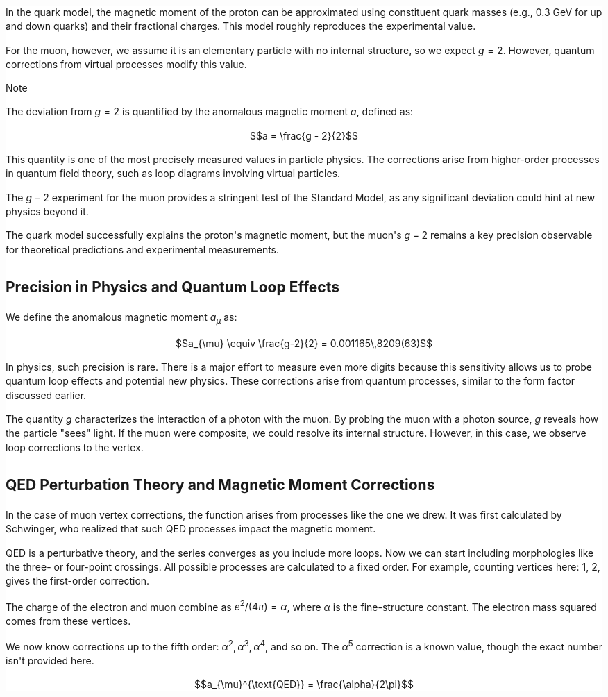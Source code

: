 In the quark model, the magnetic moment of the proton can be approximated using constituent quark masses (e.g., 0.3 GeV for up and down quarks) and their fractional charges. This model roughly reproduces the experimental value.  

For the muon, however, we assume it is an elementary particle with no internal structure, so we expect $`g = 2`$. However, quantum corrections from virtual processes modify this value.  

> [!NOTE]  
> The deviation from $`g = 2`$ is quantified by the anomalous magnetic moment $`a`$, defined as:  

```math
a = \frac{g - 2}{2}
```  

This quantity is one of the most precisely measured values in particle physics. The corrections arise from higher-order processes in quantum field theory, such as loop diagrams involving virtual particles.  

The $`g-2`$ experiment for the muon provides a stringent test of the Standard Model, as any significant deviation could hint at new physics beyond it.  

The quark model successfully explains the proton's magnetic moment, but the muon's $`g-2`$ remains a key precision observable for theoretical predictions and experimental measurements.


## Precision in Physics and Quantum Loop Effects

We define the anomalous magnetic moment $`a_{\mu}`$ as:

```math
a_{\mu} \equiv \frac{g-2}{2} = 0.001165\,8209(63)
```

In physics, such precision is rare. There is a major effort to measure even more digits because this sensitivity allows us to probe quantum loop effects and potential new physics. These corrections arise from quantum processes, similar to the form factor discussed earlier.  

The quantity $`g`$ characterizes the interaction of a photon with the muon. By probing the muon with a photon source, $`g`$ reveals how the particle "sees" light. If the muon were composite, we could resolve its internal structure. However, in this case, we observe loop corrections to the vertex.


## QED Perturbation Theory and Magnetic Moment Corrections  

In the case of muon vertex corrections, the function arises from processes like the one we drew. It was first calculated by Schwinger, who realized that such QED processes impact the magnetic moment.  

QED is a perturbative theory, and the series converges as you include more loops. Now we can start including morphologies like the three- or four-point crossings. All possible processes are calculated to a fixed order. For example, counting vertices here: 1, 2, gives the first-order correction.  

The charge of the electron and muon combine as $`e^2 / (4\pi) = \alpha`$, where $`\alpha`$ is the fine-structure constant. The electron mass squared comes from these vertices.  

We now know corrections up to the fifth order: $`\alpha^2, \alpha^3, \alpha^4`$, and so on. The $`\alpha^5`$ correction is a known value, though the exact number isn't provided here.  

```math
a_{\mu}^{\text{QED}} = \frac{\alpha}{2\pi}
```  
